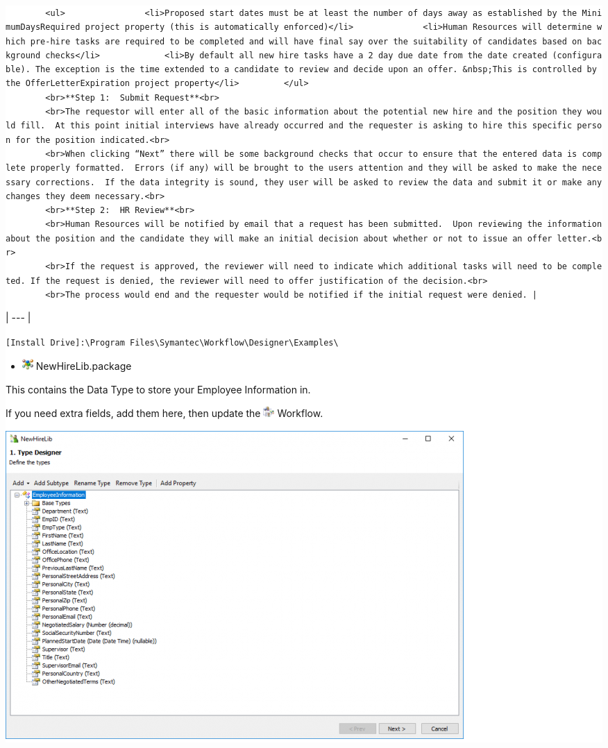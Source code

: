 			<ul>				<li>Proposed start dates must be at least the number of days away as established by the MinimumDaysRequired project property (this is automatically enforced)</li>				<li>Human Resources will determine which pre-hire tasks are required to be completed and will have final say over the suitability of candidates based on background checks</li>				<li>By default all new hire tasks have a 2 day due date from the date created (configurable). The exception is the time extended to a candidate to review and decide upon an offer. &nbsp;This is controlled by the OfferLetterExpiration project property</li>			</ul>
			<br>**Step 1:  Submit Request**<br>
			<br>The requestor will enter all of the basic information about the potential new hire and the position they would fill.  At this point initial interviews have already occurred and the requester is asking to hire this specific person for the position indicated.<br>
			<br>When clicking “Next” there will be some background checks that occur to ensure that the entered data is complete properly formatted.  Errors (if any) will be brought to the users attention and they will be asked to make the necessary corrections.  If the data integrity is sound, they user will be asked to review the data and submit it or make any changes they deem necessary.<br>
			<br>**Step 2:  HR Review**<br>
			<br>Human Resources will be notified by email that a request has been submitted.  Upon reviewing the information about the position and the candidate they will make an initial decision about whether or not to issue an offer letter.<br>
			<br>If the request is approved, the reviewer will need to indicate which additional tasks will need to be completed. If the request is denied, the reviewer will need to offer justification of the decision.<br>
			<br>The process would end and the requester would be notified if the initial request were denied. |
| --- |

    [Install Drive]:\Program Files\Symantec\Workflow\Designer\Examples\

- ![Int](images\Int.png) NewHireLib.package

This contains the Data Type to store your Employee Information in.
  
If you need extra fields, add them here, then update the ![WorkflowProject](images\WorkflowProject.png) Workflow.
  
![Employee Information](images\Examples_NewHireLib_EmployeeInformation.png)

